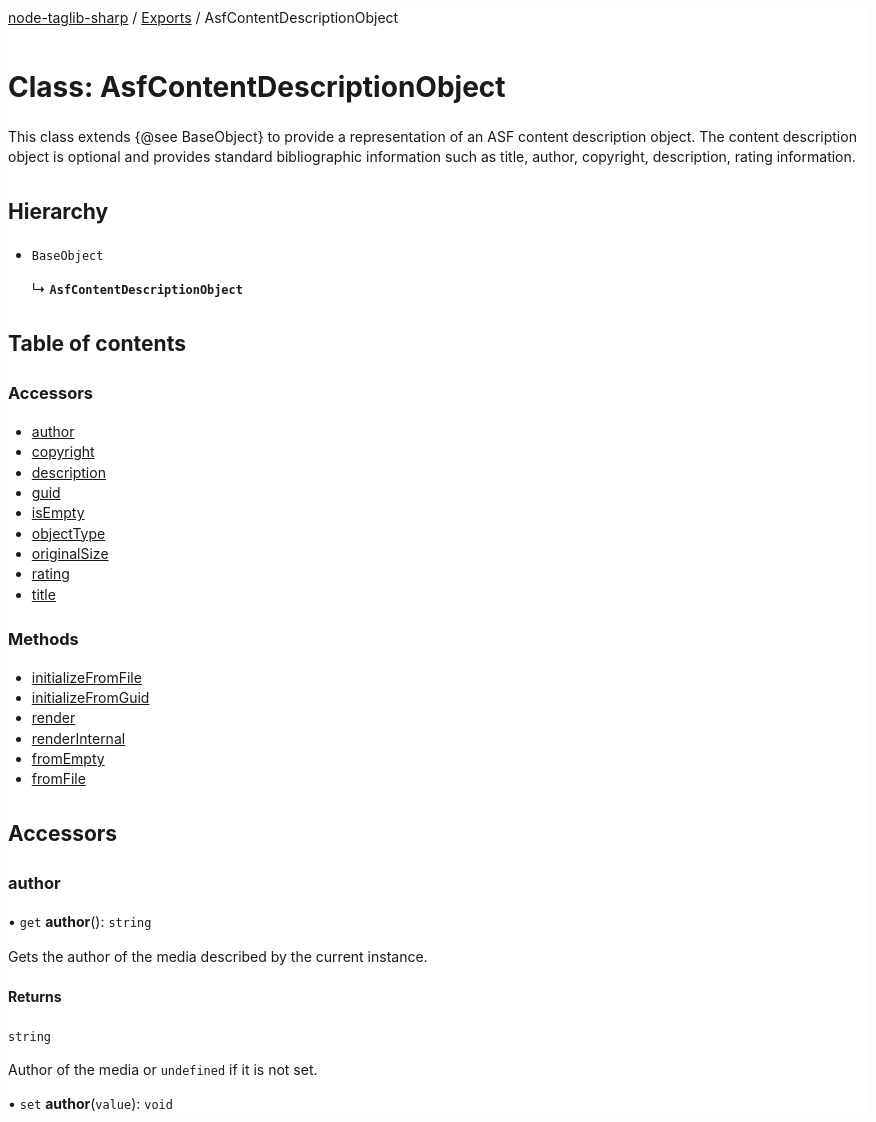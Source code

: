 [node-taglib-sharp](../README.md) / [Exports](../modules.md) / AsfContentDescriptionObject

# Class: AsfContentDescriptionObject

This class extends {@see BaseObject} to provide a representation of an ASF content description
object. The content description object is optional and provides standard bibliographic
information such as title, author, copyright, description, rating information.

## Hierarchy

- `BaseObject`

  ↳ **`AsfContentDescriptionObject`**

## Table of contents

### Accessors

- [author](asfcontentdescriptionobject.md#author)
- [copyright](asfcontentdescriptionobject.md#copyright)
- [description](asfcontentdescriptionobject.md#description)
- [guid](asfcontentdescriptionobject.md#guid)
- [isEmpty](asfcontentdescriptionobject.md#isempty)
- [objectType](asfcontentdescriptionobject.md#objecttype)
- [originalSize](asfcontentdescriptionobject.md#originalsize)
- [rating](asfcontentdescriptionobject.md#rating)
- [title](asfcontentdescriptionobject.md#title)

### Methods

- [initializeFromFile](asfcontentdescriptionobject.md#initializefromfile)
- [initializeFromGuid](asfcontentdescriptionobject.md#initializefromguid)
- [render](asfcontentdescriptionobject.md#render)
- [renderInternal](asfcontentdescriptionobject.md#renderinternal)
- [fromEmpty](asfcontentdescriptionobject.md#fromempty)
- [fromFile](asfcontentdescriptionobject.md#fromfile)

## Accessors

### author

• `get` **author**(): `string`

Gets the author of the media described by the current instance.

#### Returns

`string`

Author of the media or `undefined` if it is not set.

• `set` **author**(`value`): `void`
